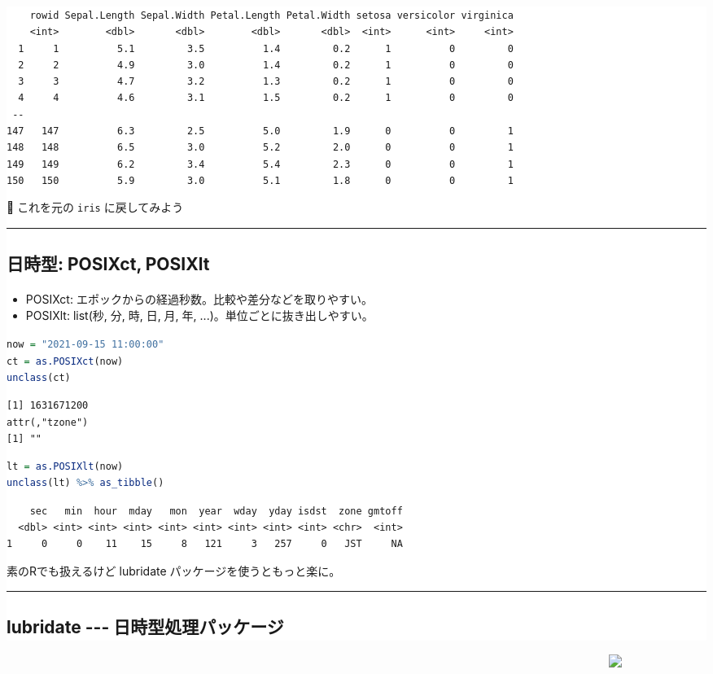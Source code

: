 ```
    rowid Sepal.Length Sepal.Width Petal.Length Petal.Width setosa versicolor virginica
    <int>        <dbl>       <dbl>        <dbl>       <dbl>  <int>      <int>     <int>
  1     1          5.1         3.5          1.4         0.2      1          0         0
  2     2          4.9         3.0          1.4         0.2      1          0         0
  3     3          4.7         3.2          1.3         0.2      1          0         0
  4     4          4.6         3.1          1.5         0.2      1          0         0
 --                                                                                    
147   147          6.3         2.5          5.0         1.9      0          0         1
148   148          6.5         3.0          5.2         2.0      0          0         1
149   149          6.2         3.4          5.4         2.3      0          0         1
150   150          5.9         3.0          5.1         1.8      0          0         1
```

🔰 これを元の `iris` に戻してみよう


---
## 日時型: POSIXct, POSIXlt

- POSIXct: エポックからの経過秒数。比較や差分などを取りやすい。
- POSIXlt: list(秒, 分, 時, 日, 月, 年, ...)。単位ごとに抜き出しやすい。


```r
now = "2021-09-15 11:00:00"
ct = as.POSIXct(now)
unclass(ct)
```

```
[1] 1631671200
attr(,"tzone")
[1] ""
```

```r
lt = as.POSIXlt(now)
unclass(lt) %>% as_tibble()
```

```
    sec   min  hour  mday   mon  year  wday  yday isdst  zone gmtoff
  <dbl> <int> <int> <int> <int> <int> <int> <int> <int> <chr>  <int>
1     0     0    11    15     8   121     3   257     0   JST     NA
```

素のRでも扱えるけど lubridate パッケージを使うともっと楽に。

---
## lubridate --- 日時型処理パッケージ

<a href="https://lubridate.tidyverse.org/">
<img src="/slides/image/hex-stickers/lubridate.png" width="120" align="right">
</a>
